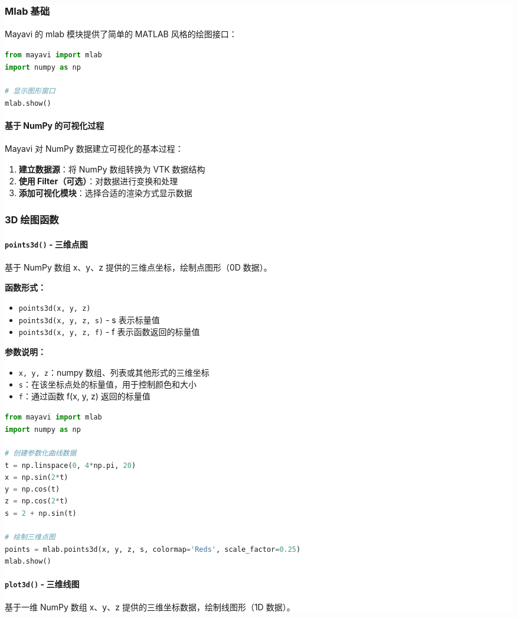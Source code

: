 ### Mlab 基础

Mayavi 的 mlab 模块提供了简单的 MATLAB 风格的绘图接口：

```python
from mayavi import mlab
import numpy as np

# 显示图形窗口
mlab.show()
```

#### 基于 NumPy 的可视化过程

Mayavi 对 NumPy 数据建立可视化的基本过程：

1. **建立数据源**：将 NumPy 数组转换为 VTK 数据结构
2. **使用 Filter（可选）**：对数据进行变换和处理
3. **添加可视化模块**：选择合适的渲染方式显示数据

### 3D 绘图函数

#### `points3d()` - 三维点图

基于 NumPy 数组 x、y、z 提供的三维点坐标，绘制点图形（0D 数据）。

**函数形式：**
- `points3d(x, y, z)`
- `points3d(x, y, z, s)` - s 表示标量值
- `points3d(x, y, z, f)` - f 表示函数返回的标量值

**参数说明：**
- `x, y, z`：numpy 数组、列表或其他形式的三维坐标
- `s`：在该坐标点处的标量值，用于控制颜色和大小
- `f`：通过函数 f(x, y, z) 返回的标量值

```python
from mayavi import mlab
import numpy as np

# 创建参数化曲线数据
t = np.linspace(0, 4*np.pi, 20)
x = np.sin(2*t)
y = np.cos(t)
z = np.cos(2*t)
s = 2 + np.sin(t)

# 绘制三维点图
points = mlab.points3d(x, y, z, s, colormap='Reds', scale_factor=0.25)
mlab.show()
```

#### `plot3d()` - 三维线图

基于一维 NumPy 数组 x、y、z 提供的三维坐标数据，绘制线图形（1D 数据）。
